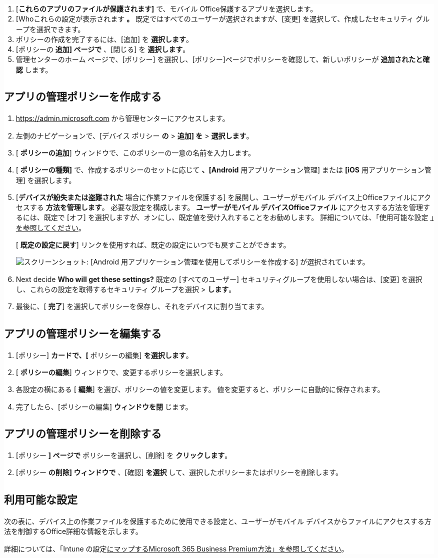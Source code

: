 1. [**これらのアプリのファイルが保護されます]** で、モバイル Office保護するアプリを選択します。
1. [Whoこれらの設定が表示されます **。** 既定ではすべてのユーザーが選択されますが、[変更] を選択して、作成したセキュリティ グループを選択できます。
1. ポリシーの作成を完了するには、[追加] を **選択します**。
1. [ポリシーの **追加] ページで** 、[閉じる] を **選択します**。
1. 管理センターのホーム ページで、[ポリシー] を選択し、[ポリシー]ページでポリシーを確認して、新しいポリシーが **追加されたと確認** します。

## <a name="create-an-app-management-policy"></a>アプリの管理ポリシーを作成する

1. <a href="https://go.microsoft.com/fwlink/p/?linkid=837890" target="_blank">https://admin.microsoft.com</a> から管理センターにアクセスします。 
    
2. 左側のナビゲーションで、[デバイス ポリシー **の** \> **追加] を** \> **選択します**。
  
3. [ **ポリシーの追加**] ウィンドウで、このポリシーの一意の名前を入力します。 
    
4. [ **ポリシーの種類]** で、作成するポリシーのセットに応じて **、[Android** 用アプリケーション管理] または **[iOS** 用アプリケーション管理] を選択します。 
    
5. [**デバイスが紛失または盗難された** 場合に作業ファイルを保護する] を展開し、ユーザーがモバイル デバイス上Officeファイルにアクセスする **方法を管理します**。 必要な設定を構成します。 **ユーザーがモバイル デバイスOfficeファイル** にアクセスする方法を管理するには、既定で [オフ] を選択しますが、オンにし、既定値を受け入れすることをお勧めします。 詳細については、「使用可能な設定 [」を参照してください](#available-settings)。 
    
    [ **既定の設定に戻す**] リンクを使用すれば、既定の設定にいつでも戻すことができます。 
    
    ![スクリーンショット: [Android 用アプリケーション管理を使用してポリシーを作成する] が選択されています。](../../media/eabbe06d-ac0a-4f3a-8630-68c808b1e662.png)
  
6. Next decide **Who will get these settings?** 既定の [すべてのユーザー] セキュリティグループを使用しない場合は、[変更] を選択し、これらの設定を取得するセキュリティ グループを選択 \> **します**。
    
7. 最後に、[ **完了**] を選択してポリシーを保存し、それをデバイスに割り当てます。 
    
## <a name="edit-an-app-management-policy"></a>アプリの管理ポリシーを編集する

1. [ポリシー] **カードで、[** ポリシーの編集] **を選択します**。
    
2. [ **ポリシーの編集**] ウィンドウで、変更するポリシーを選択します。 
    
3. 各設定の横にある [ **編集**] を選び、ポリシーの値を変更します。 値を変更すると、ポリシーに自動的に保存されます。
    
4. 完了したら、[ポリシーの編集] **ウィンドウを閉** じます。 
    
## <a name="delete-an-app-management-policy"></a>アプリの管理ポリシーを削除する

1. [ポリシー **] ページで** ポリシーを選択し、[削除] を **クリックします**。
    
2. [ポリシー **の削除] ウィンドウで** 、[確認] **を選択** して、選択したポリシーまたはポリシーを削除します。 
    
## <a name="available-settings"></a>利用可能な設定

次の表に、デバイス上の作業ファイルを保護するために使用できる設定と、ユーザーがモバイル デバイスからファイルにアクセスする方法を制御するOffice詳細な情報を示します。
  
 詳細については、「Intune の設定[にマップするMicrosoft 365 Business Premium方法」を参照してください](map-protection-features-to-intune-settings.md)。 
  